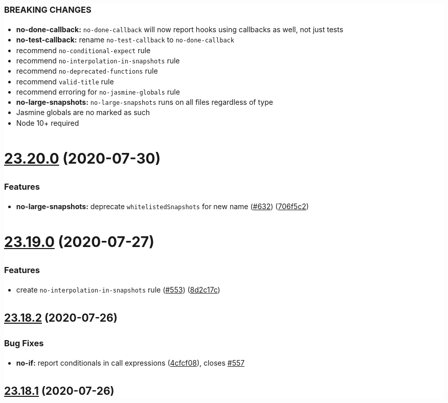 ### BREAKING CHANGES

- **no-done-callback:** `no-done-callback` will now report hooks using callbacks
  as well, not just tests
- **no-test-callback:** rename `no-test-callback` to `no-done-callback`
- recommend `no-conditional-expect` rule
- recommend `no-interpolation-in-snapshots` rule
- recommend `no-deprecated-functions` rule
- recommend `valid-title` rule
- recommend erroring for `no-jasmine-globals` rule
- **no-large-snapshots:** `no-large-snapshots` runs on all files regardless of
  type
- Jasmine globals are no marked as such
- Node 10+ required

# [23.20.0](https://github.com/jest-community/eslint-plugin-jest/compare/v23.19.0...v23.20.0) (2020-07-30)

### Features

- **no-large-snapshots:** deprecate `whitelistedSnapshots` for new name
  ([#632](https://github.com/jest-community/eslint-plugin-jest/issues/632))
  ([706f5c2](https://github.com/jest-community/eslint-plugin-jest/commit/706f5c2bc54797f0f32178fab1d194d9a4309f70))

# [23.19.0](https://github.com/jest-community/eslint-plugin-jest/compare/v23.18.2...v23.19.0) (2020-07-27)

### Features

- create `no-interpolation-in-snapshots` rule
  ([#553](https://github.com/jest-community/eslint-plugin-jest/issues/553))
  ([8d2c17c](https://github.com/jest-community/eslint-plugin-jest/commit/8d2c17c449841465630bea5269de677455ef9a8d))

## [23.18.2](https://github.com/jest-community/eslint-plugin-jest/compare/v23.18.1...v23.18.2) (2020-07-26)

### Bug Fixes

- **no-if:** report conditionals in call expressions
  ([4cfcf08](https://github.com/jest-community/eslint-plugin-jest/commit/4cfcf080893fbe89689bd4b283bb2f3ad09b19ff)),
  closes [#557](https://github.com/jest-community/eslint-plugin-jest/issues/557)

## [23.18.1](https://github.com/jest-community/eslint-plugin-jest/compare/v23.18.0...v23.18.1) (2020-07-26)
